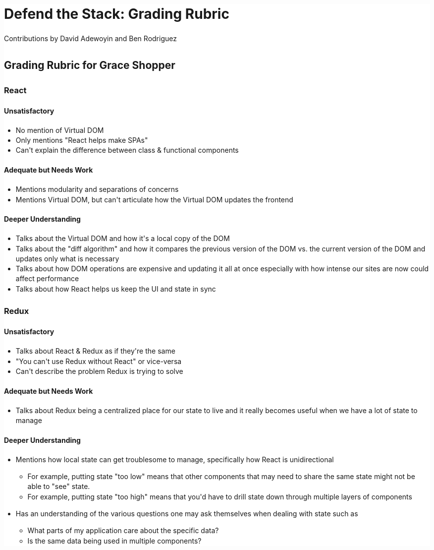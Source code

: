# Defend the Stack: Grading Rubric

Contributions by David Adewoyin and Ben Rodriguez

## Grading Rubric for Grace Shopper

### React

#### Unsatisfactory

- No mention of Virtual DOM
- Only mentions "React helps make SPAs"
- Can't explain the difference between class & functional components

#### Adequate but Needs Work

- Mentions modularity and separations of concerns
- Mentions Virtual DOM, but can't articulate how the Virtual DOM updates the frontend

#### Deeper Understanding

- Talks about the Virtual DOM and how it's a local copy of the DOM
- Talks about the "diff algorithm" and how it compares the previous version of the DOM vs. the current version of the DOM and updates only what is necessary
- Talks about how DOM operations are expensive and updating it all at once especially with how intense our sites are now could affect performance
- Talks about how React helps us keep the UI and state in sync

### Redux

#### Unsatisfactory

- Talks about React & Redux as if they're the same
- "You can't use Redux without React" or vice-versa
- Can't describe the problem Redux is trying to solve

#### Adequate but Needs Work

- Talks about Redux being a centralized place for our state to live and it really becomes useful when we have a lot of state to manage

#### Deeper Understanding

- Mentions how local state can get troublesome to manage, specifically how React is unidirectional
    - For example, putting state "too low" means that other components that may need to share the same state might not be able to "see" state. 
    - For example, putting state "too high" means that you'd have to drill state down through multiple layers of components

- Has an understanding of the various questions one may ask themselves when dealing with state such as
    - What parts of my application care about the specific data?
    - Is the same data being used in multiple components?
